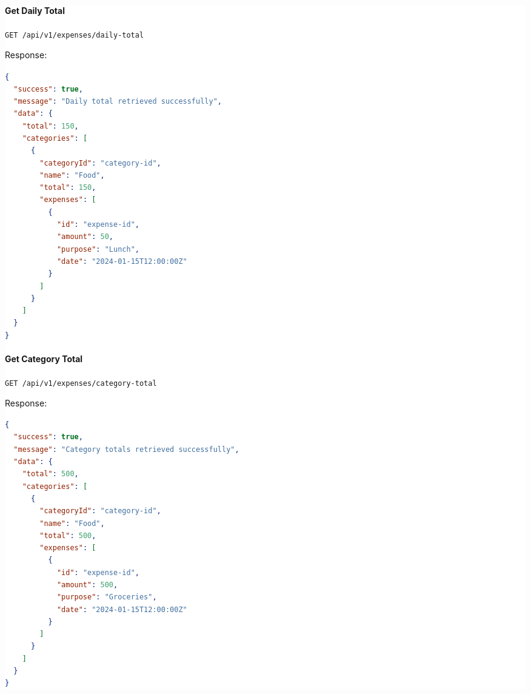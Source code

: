 #### Get Daily Total

```http
GET /api/v1/expenses/daily-total
```

Response:

```json
{
  "success": true,
  "message": "Daily total retrieved successfully",
  "data": {
    "total": 150,
    "categories": [
      {
        "categoryId": "category-id",
        "name": "Food",
        "total": 150,
        "expenses": [
          {
            "id": "expense-id",
            "amount": 50,
            "purpose": "Lunch",
            "date": "2024-01-15T12:00:00Z"
          }
        ]
      }
    ]
  }
}
```

#### Get Category Total

```http
GET /api/v1/expenses/category-total
```

Response:

```json
{
  "success": true,
  "message": "Category totals retrieved successfully",
  "data": {
    "total": 500,
    "categories": [
      {
        "categoryId": "category-id",
        "name": "Food",
        "total": 500,
        "expenses": [
          {
            "id": "expense-id",
            "amount": 500,
            "purpose": "Groceries",
            "date": "2024-01-15T12:00:00Z"
          }
        ]
      }
    ]
  }
}
```
